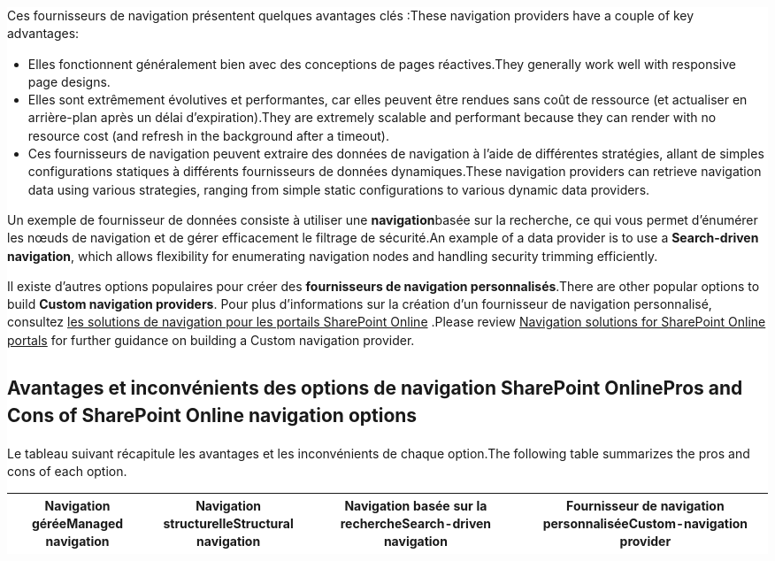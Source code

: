 <span data-ttu-id="9dbf2-121">Ces fournisseurs de navigation présentent quelques avantages clés :</span><span class="sxs-lookup"><span data-stu-id="9dbf2-121">These navigation providers have a couple of key advantages:</span></span> 
- <span data-ttu-id="9dbf2-122">Elles fonctionnent généralement bien avec des conceptions de pages réactives.</span><span class="sxs-lookup"><span data-stu-id="9dbf2-122">They generally work well with responsive page designs.</span></span>
- <span data-ttu-id="9dbf2-123">Elles sont extrêmement évolutives et performantes, car elles peuvent être rendues sans coût de ressource (et actualiser en arrière-plan après un délai d’expiration).</span><span class="sxs-lookup"><span data-stu-id="9dbf2-123">They are extremely scalable and performant because they can render with no resource cost (and refresh in the background after a timeout).</span></span> 
- <span data-ttu-id="9dbf2-124">Ces fournisseurs de navigation peuvent extraire des données de navigation à l’aide de différentes stratégies, allant de simples configurations statiques à différents fournisseurs de données dynamiques.</span><span class="sxs-lookup"><span data-stu-id="9dbf2-124">These navigation providers can retrieve navigation data using various strategies, ranging from simple static configurations to various dynamic data providers.</span></span> 

<span data-ttu-id="9dbf2-125">Un exemple de fournisseur de données consiste à utiliser une **navigation**basée sur la recherche, ce qui vous permet d’énumérer les nœuds de navigation et de gérer efficacement le filtrage de sécurité.</span><span class="sxs-lookup"><span data-stu-id="9dbf2-125">An example of a data provider is to use a **Search-driven navigation**, which allows flexibility for enumerating navigation nodes and handling security trimming efficiently.</span></span> 

<span data-ttu-id="9dbf2-126">Il existe d’autres options populaires pour créer des **fournisseurs de navigation personnalisés**.</span><span class="sxs-lookup"><span data-stu-id="9dbf2-126">There are other popular options to build **Custom navigation providers**.</span></span> <span data-ttu-id="9dbf2-127">Pour plus d’informations sur la création d’un fournisseur de navigation personnalisé, consultez [les solutions de navigation pour les portails SharePoint Online](https://docs.microsoft.com/sharepoint/dev/solution-guidance/portal-navigation) .</span><span class="sxs-lookup"><span data-stu-id="9dbf2-127">Please review [Navigation solutions for SharePoint Online portals](https://docs.microsoft.com/sharepoint/dev/solution-guidance/portal-navigation) for further guidance on building a Custom navigation provider.</span></span>
  
## <a name="pros-and-cons-of-sharepoint-online-navigation-options"></a><span data-ttu-id="9dbf2-128">Avantages et inconvénients des options de navigation SharePoint Online</span><span class="sxs-lookup"><span data-stu-id="9dbf2-128">Pros and Cons of SharePoint Online navigation options</span></span>

<span data-ttu-id="9dbf2-129">Le tableau suivant récapitule les avantages et les inconvénients de chaque option.</span><span class="sxs-lookup"><span data-stu-id="9dbf2-129">The following table summarizes the pros and cons of each option.</span></span> 


|<span data-ttu-id="9dbf2-130">Navigation gérée</span><span class="sxs-lookup"><span data-stu-id="9dbf2-130">Managed navigation</span></span>  |<span data-ttu-id="9dbf2-131">Navigation structurelle</span><span class="sxs-lookup"><span data-stu-id="9dbf2-131">Structural navigation</span></span>  |<span data-ttu-id="9dbf2-132">Navigation basée sur la recherche</span><span class="sxs-lookup"><span data-stu-id="9dbf2-132">Search-driven navigation</span></span>  |<span data-ttu-id="9dbf2-133">Fournisseur de navigation personnalisée</span><span class="sxs-lookup"><span data-stu-id="9dbf2-133">Custom-navigation provider</span></span>  |
|---------|---------|---------|---------|